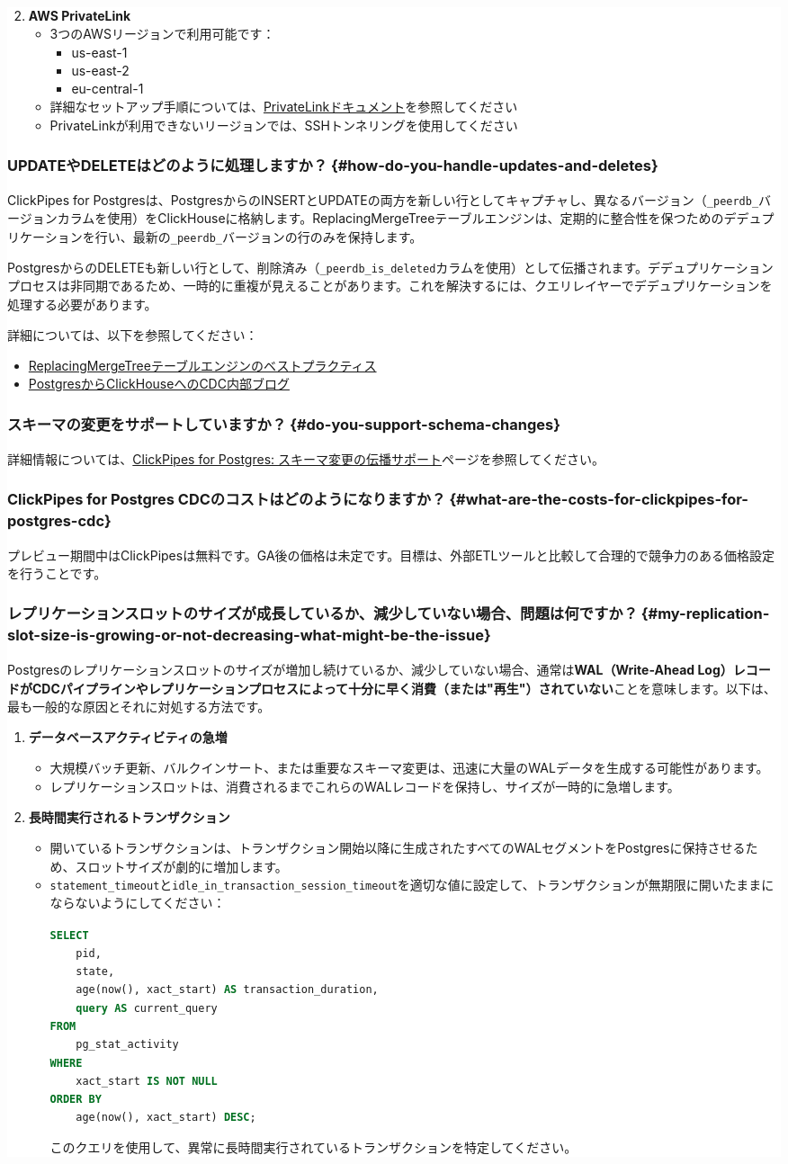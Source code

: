 2. **AWS PrivateLink**
   - 3つのAWSリージョンで利用可能です：
     - us-east-1
     - us-east-2 
     - eu-central-1
   - 詳細なセットアップ手順については、[PrivateLinkドキュメント](/knowledgebase/aws-privatelink-setup-for-clickpipes#requirements)を参照してください
   - PrivateLinkが利用できないリージョンでは、SSHトンネリングを使用してください

### UPDATEやDELETEはどのように処理しますか？ {#how-do-you-handle-updates-and-deletes}

ClickPipes for Postgresは、PostgresからのINSERTとUPDATEの両方を新しい行としてキャプチャし、異なるバージョン（`_peerdb_`バージョンカラムを使用）をClickHouseに格納します。ReplacingMergeTreeテーブルエンジンは、定期的に整合性を保つためのデデュプリケーションを行い、最新の`_peerdb_`バージョンの行のみを保持します。

PostgresからのDELETEも新しい行として、削除済み（`_peerdb_is_deleted`カラムを使用）として伝播されます。デデュプリケーションプロセスは非同期であるため、一時的に重複が見えることがあります。これを解決するには、クエリレイヤーでデデュプリケーションを処理する必要があります。

詳細については、以下を参照してください：

* [ReplacingMergeTreeテーブルエンジンのベストプラクティス](https://docs.peerdb.io/bestpractices/clickhouse_datamodeling#replacingmergetree-table-engine)
* [PostgresからClickHouseへのCDC内部ブログ](https://clickhouse.com/blog/postgres-to-clickhouse-data-modeling-tips)

### スキーマの変更をサポートしていますか？ {#do-you-support-schema-changes}

詳細情報については、[ClickPipes for Postgres: スキーマ変更の伝播サポート](./schema-changes)ページを参照してください。

### ClickPipes for Postgres CDCのコストはどのようになりますか？ {#what-are-the-costs-for-clickpipes-for-postgres-cdc}

プレビュー期間中はClickPipesは無料です。GA後の価格は未定です。目標は、外部ETLツールと比較して合理的で競争力のある価格設定を行うことです。

### レプリケーションスロットのサイズが成長しているか、減少していない場合、問題は何ですか？ {#my-replication-slot-size-is-growing-or-not-decreasing-what-might-be-the-issue}

Postgresのレプリケーションスロットのサイズが増加し続けているか、減少していない場合、通常は**WAL（Write-Ahead Log）レコードがCDCパイプラインやレプリケーションプロセスによって十分に早く消費（または"再生"）されていない**ことを意味します。以下は、最も一般的な原因とそれに対処する方法です。

1. **データベースアクティビティの急増**  
   - 大規模バッチ更新、バルクインサート、または重要なスキーマ変更は、迅速に大量のWALデータを生成する可能性があります。  
   - レプリケーションスロットは、消費されるまでこれらのWALレコードを保持し、サイズが一時的に急増します。

2. **長時間実行されるトランザクション**  
   - 開いているトランザクションは、トランザクション開始以降に生成されたすべてのWALセグメントをPostgresに保持させるため、スロットサイズが劇的に増加します。  
   - `statement_timeout`と`idle_in_transaction_session_timeout`を適切な値に設定して、トランザクションが無期限に開いたままにならないようにしてください：
     ```sql
     SELECT 
         pid,
         state,
         age(now(), xact_start) AS transaction_duration,
         query AS current_query
     FROM 
         pg_stat_activity
     WHERE 
         xact_start IS NOT NULL
     ORDER BY 
         age(now(), xact_start) DESC;
     ```
     このクエリを使用して、異常に長時間実行されているトランザクションを特定してください。
